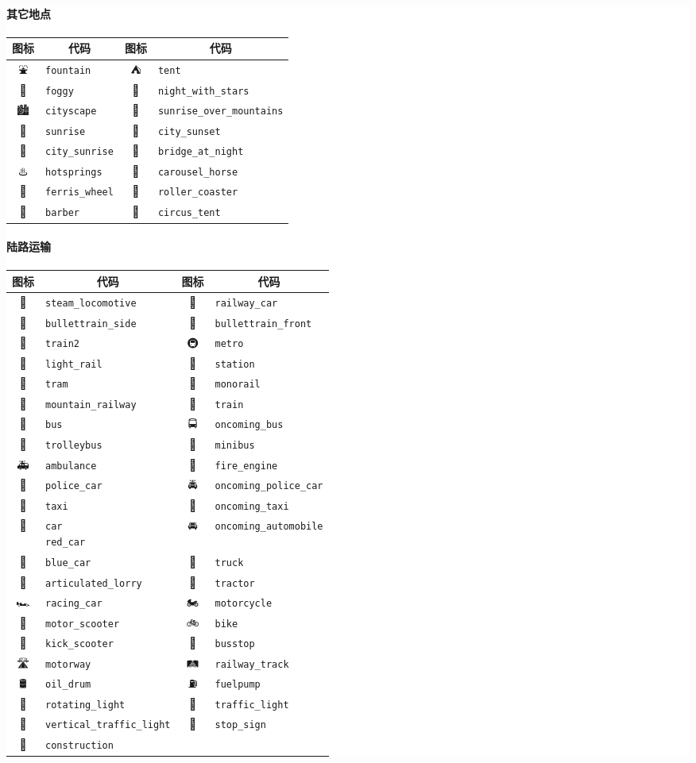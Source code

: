 #### 其它地点

| 图标 | 代码 | 图标 | 代码 |
| :-: | - | :-: | - |
| <span class="emoji">:fountain:</span> | `fountain` | <span class="emoji">:tent:</span> | `tent` |
| <span class="emoji">:foggy:</span> | `foggy` | <span class="emoji">:night_with_stars:</span> | `night_with_stars` |
| <span class="emoji">:cityscape:</span> | `cityscape` | <span class="emoji">:sunrise_over_mountains:</span> | `sunrise_over_mountains` |
| <span class="emoji">:sunrise:</span> | `sunrise` | <span class="emoji">:city_sunset:</span> | `city_sunset` |
| <span class="emoji">:city_sunrise:</span> | `city_sunrise` | <span class="emoji">:bridge_at_night:</span> | `bridge_at_night` |
| <span class="emoji">:hotsprings:</span> | `hotsprings` | <span class="emoji">:carousel_horse:</span> | `carousel_horse` |
| <span class="emoji">:ferris_wheel:</span> | `ferris_wheel` | <span class="emoji">:roller_coaster:</span> | `roller_coaster` |
| <span class="emoji">:barber:</span> | `barber` | <span class="emoji">:circus_tent:</span> | `circus_tent` |

#### 陆路运输

| 图标 | 代码 | 图标 | 代码 |
| :-: | - | :-: | - |
| <span class="emoji">:steam_locomotive:</span> | `steam_locomotive` | <span class="emoji">:railway_car:</span> | `railway_car` |
| <span class="emoji">:bullettrain_side:</span> | `bullettrain_side` | <span class="emoji">:bullettrain_front:</span> | `bullettrain_front` |
| <span class="emoji">:train2:</span> | `train2` | <span class="emoji">:metro:</span> | `metro` |
| <span class="emoji">:light_rail:</span> | `light_rail` | <span class="emoji">:station:</span> | `station` |
| <span class="emoji">:tram:</span> | `tram` | <span class="emoji">:monorail:</span> | `monorail` |
| <span class="emoji">:mountain_railway:</span> | `mountain_railway` | <span class="emoji">:train:</span> | `train` |
| <span class="emoji">:bus:</span> | `bus` | <span class="emoji">:oncoming_bus:</span> | `oncoming_bus` |
| <span class="emoji">:trolleybus:</span> | `trolleybus` | <span class="emoji">:minibus:</span> | `minibus` |
| <span class="emoji">:ambulance:</span> | `ambulance` | <span class="emoji">:fire_engine:</span> | `fire_engine` |
| <span class="emoji">:police_car:</span> | `police_car` | <span class="emoji">:oncoming_police_car:</span> | `oncoming_police_car` |
| <span class="emoji">:taxi:</span> | `taxi` | <span class="emoji">:oncoming_taxi:</span> | `oncoming_taxi` |
| <span class="emoji">:car:</span> | `car` <br /> `red_car` | <span class="emoji">:oncoming_automobile:</span> | `oncoming_automobile` |
| <span class="emoji">:blue_car:</span> | `blue_car` | <span class="emoji">:truck:</span> | `truck` |
| <span class="emoji">:articulated_lorry:</span> | `articulated_lorry` | <span class="emoji">:tractor:</span> | `tractor` |
| <span class="emoji">:racing_car:</span> | `racing_car` | <span class="emoji">:motorcycle:</span> | `motorcycle` |
| <span class="emoji">:motor_scooter:</span> | `motor_scooter` | <span class="emoji">:bike:</span> | `bike` |
| <span class="emoji">:kick_scooter:</span> | `kick_scooter` | <span class="emoji">:busstop:</span> | `busstop` |
| <span class="emoji">:motorway:</span> | `motorway` | <span class="emoji">:railway_track:</span> | `railway_track` |
| <span class="emoji">:oil_drum:</span> | `oil_drum` | <span class="emoji">:fuelpump:</span> | `fuelpump` |
| <span class="emoji">:rotating_light:</span> | `rotating_light` | <span class="emoji">:traffic_light:</span> | `traffic_light` |
| <span class="emoji">:vertical_traffic_light:</span> | `vertical_traffic_light` | <span class="emoji">:stop_sign:</span> | `stop_sign` |
| <span class="emoji">:construction:</span> | `construction` | | |

